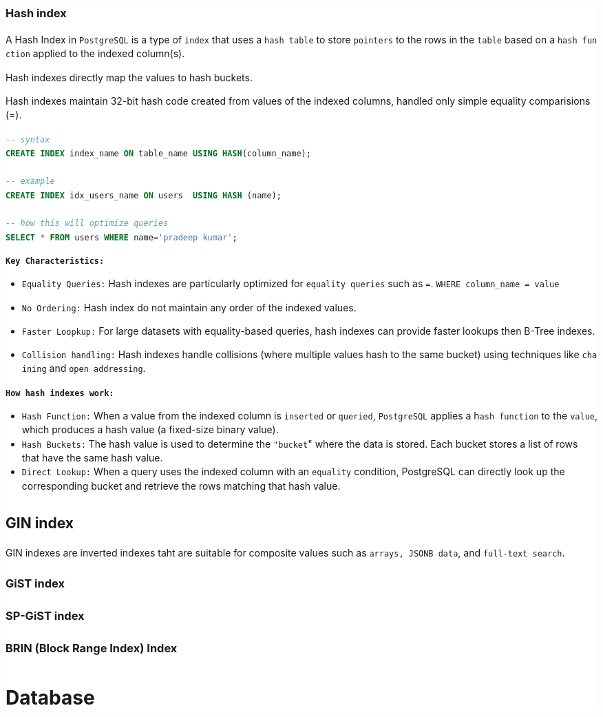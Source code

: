 ### Hash index

A Hash Index in `PostgreSQL` is a type of `index` that uses a `hash table` to store `pointers` to the rows in the `table` based on a `hash function` applied to the indexed column(s).

Hash indexes directly map the values to hash buckets.

Hash indexes maintain 32-bit hash code created from values of the indexed columns, handled only simple equality comparisions (=).

```sql
-- syntax
CREATE INDEX index_name ON table_name USING HASH(column_name);

-- example
CREATE INDEX idx_users_name ON users  USING HASH (name);

-- how this will optimize queries
SELECT * FROM users WHERE name='pradeep kumar';
```

**`Key Characteristics:`**

- `Equality Queries:` Hash indexes are particularly optimized for `equality queries` such as `=`. `WHERE column_name = value`

- `No Ordering:` Hash index do not maintain any order of the indexed values.
- `Faster Loopkup:` For large datasets with equality-based queries, hash indexes can provide faster lookups then B-Tree indexes.
- `Collision handling:` Hash indexes handle collisions (where multiple values hash to the same bucket) using techniques like `chaining` and `open addressing`.

**`How hash indexes work:`**

- `Hash Function:` When a value from the indexed column is `inserted` or `queried`, `PostgreSQL` applies a h`ash function` to the `value`, which produces a hash value (a fixed-size binary value).
- `Hash Buckets:` The hash value is used to determine the `"bucket`" where the data is stored. Each bucket stores a list of rows that have the same hash value.
- `Direct Lookup:` When a query uses the indexed column with an `equality` condition, PostgreSQL can directly look up the corresponding bucket and retrieve the rows matching that hash value.

## GIN index

GIN indexes are inverted indexes taht are suitable for composite values such as `arrays, JSONB data`,
and `full-text search`.

### GiST index

### SP-GiST index

### BRIN (Block Range Index) Index

# Database
